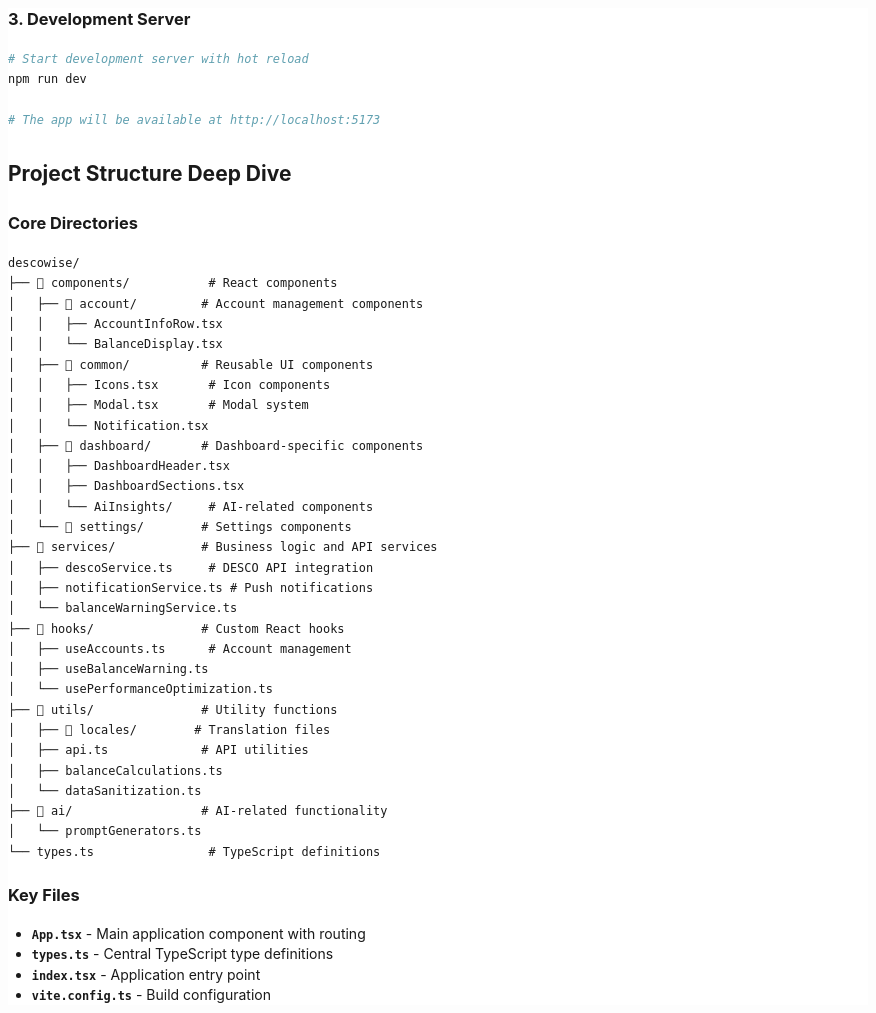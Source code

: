 ### 3. Development Server

```bash
# Start development server with hot reload
npm run dev

# The app will be available at http://localhost:5173
```

## Project Structure Deep Dive

### Core Directories

```
descowise/
├── 📁 components/           # React components
│   ├── 📁 account/         # Account management components
│   │   ├── AccountInfoRow.tsx
│   │   └── BalanceDisplay.tsx
│   ├── 📁 common/          # Reusable UI components
│   │   ├── Icons.tsx       # Icon components
│   │   ├── Modal.tsx       # Modal system
│   │   └── Notification.tsx
│   ├── 📁 dashboard/       # Dashboard-specific components
│   │   ├── DashboardHeader.tsx
│   │   ├── DashboardSections.tsx
│   │   └── AiInsights/     # AI-related components
│   └── 📁 settings/        # Settings components
├── 📁 services/            # Business logic and API services
│   ├── descoService.ts     # DESCO API integration
│   ├── notificationService.ts # Push notifications
│   └── balanceWarningService.ts
├── 📁 hooks/               # Custom React hooks
│   ├── useAccounts.ts      # Account management
│   ├── useBalanceWarning.ts
│   └── usePerformanceOptimization.ts
├── 📁 utils/               # Utility functions
│   ├── 📁 locales/        # Translation files
│   ├── api.ts             # API utilities
│   ├── balanceCalculations.ts
│   └── dataSanitization.ts
├── 📁 ai/                  # AI-related functionality
│   └── promptGenerators.ts
└── types.ts                # TypeScript definitions
```

### Key Files

- **`App.tsx`** - Main application component with routing
- **`types.ts`** - Central TypeScript type definitions
- **`index.tsx`** - Application entry point
- **`vite.config.ts`** - Build configuration
